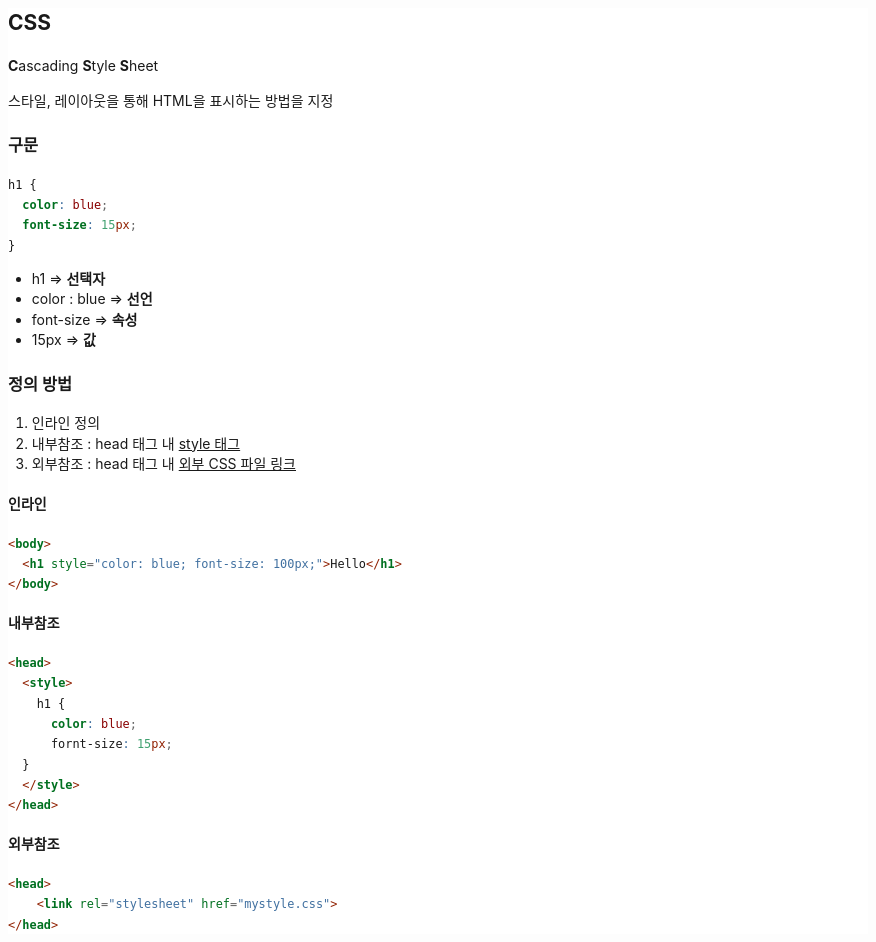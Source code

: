 ## CSS

**C**ascading **S**tyle **S**heet

스타일, 레이아웃을 통해 HTML을 표시하는 방법을 지정

### 구문

```css
h1 {
  color: blue;
  font-size: 15px;
}
```

- h1 => **선택자**
- color : blue => **선언**
- font-size => **속성**
- 15px => **값**



### 정의 방법

1. 인라인 정의
2. 내부참조 : head 태그 내 <u>style 태그</u>
3. 외부참조 : head 태그 내 <u>외부 CSS 파일 링크</u>

#### 인라인

```html
<body>
  <h1 style="color: blue; font-size: 100px;">Hello</h1>
</body>
```

#### 내부참조

```html
<head>
  <style>
    h1 {
	  color: blue;
	  fornt-size: 15px;
  }
  </style>
</head>
```

#### 외부참조

```html
<head>
    <link rel="stylesheet" href="mystyle.css">
</head>
```
